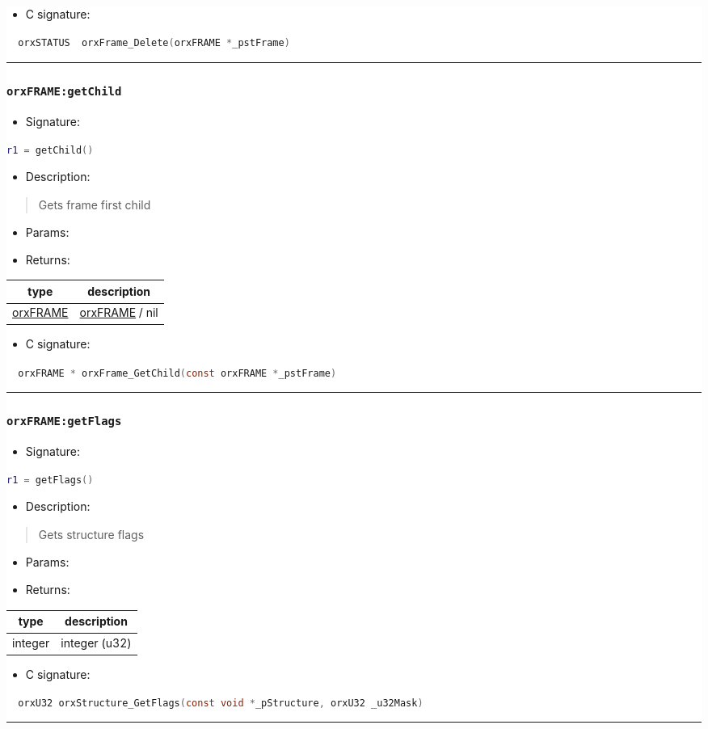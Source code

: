 * C signature:

```c
  orxSTATUS  orxFrame_Delete(orxFRAME *_pstFrame)
```

---

### **`orxFRAME:getChild`**

* Signature:

```lua
r1 = getChild()
```

* Description:

> Gets frame first child

* Params:

* Returns:

type | description 
--- | ---
[orxFRAME](./orxFRAME.md)  | [orxFRAME](./orxFRAME.md) / nil

* C signature:

```c
  orxFRAME * orxFrame_GetChild(const orxFRAME *_pstFrame)
```

---

### **`orxFRAME:getFlags`**

* Signature:

```lua
r1 = getFlags()
```

* Description:

> Gets structure flags

* Params:

* Returns:

type | description 
--- | ---
integer | integer \(u32\)

* C signature:

```c
  orxU32 orxStructure_GetFlags(const void *_pStructure, orxU32 _u32Mask)
```

---